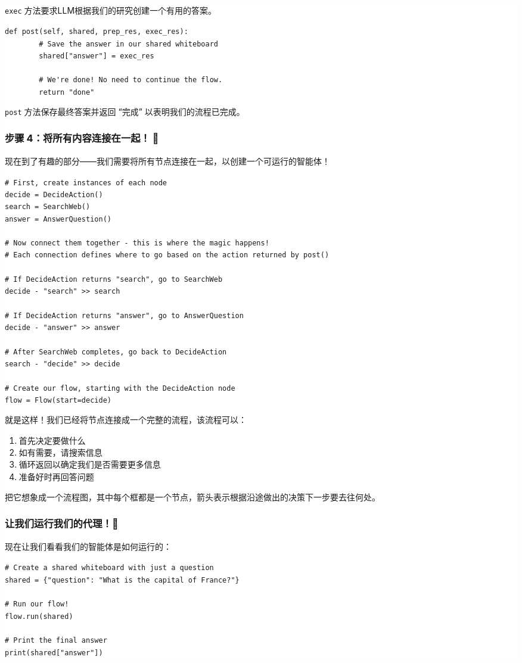 `exec` 方法要求LLM根据我们的研究创建一个有用的答案。

```markup
def post(self, shared, prep_res, exec_res):
        # Save the answer in our shared whiteboard
        shared["answer"] = exec_res

        # We're done! No need to continue the flow.
        return "done"
```

`post` 方法保存最终答案并返回 “完成” 以表明我们的流程已完成。

### 步骤 4：将所有内容连接在一起！ 🔄

现在到了有趣的部分——我们需要将所有节点连接在一起，以创建一个可运行的智能体！

```markup
# First, create instances of each node
decide = DecideAction()
search = SearchWeb()
answer = AnswerQuestion()

# Now connect them together - this is where the magic happens!
# Each connection defines where to go based on the action returned by post()

# If DecideAction returns "search", go to SearchWeb
decide - "search" >> search

# If DecideAction returns "answer", go to AnswerQuestion
decide - "answer" >> answer

# After SearchWeb completes, go back to DecideAction
search - "decide" >> decide

# Create our flow, starting with the DecideAction node
flow = Flow(start=decide)
```

就是这样！我们已经将节点连接成一个完整的流程，该流程可以：

1. 首先决定要做什么
2. 如有需要，请搜索信息
3. 循环返回以确定我们是否需要更多信息
4. 准备好时再回答问题

把它想象成一个流程图，其中每个框都是一个节点，箭头表示根据沿途做出的决策下一步要去往何处。

### 让我们运行我们的代理！🚀

现在让我们看看我们的智能体是如何运行的：

```markup
# Create a shared whiteboard with just a question
shared = {"question": "What is the capital of France?"}

# Run our flow!
flow.run(shared)

# Print the final answer
print(shared["answer"])
```
